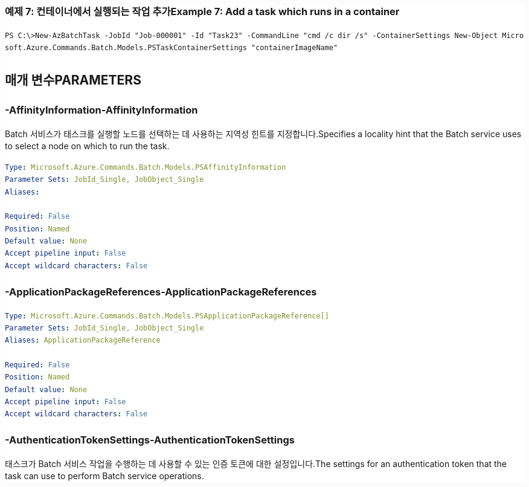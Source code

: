 ### <span data-ttu-id="88c02-138">예제 7: 컨테이너에서 실행되는 작업 추가</span><span class="sxs-lookup"><span data-stu-id="88c02-138">Example 7: Add a task which runs in a container</span></span>
```
PS C:\>New-AzBatchTask -JobId "Job-000001" -Id "Task23" -CommandLine "cmd /c dir /s" -ContainerSettings New-Object Microsoft.Azure.Commands.Batch.Models.PSTaskContainerSettings "containerImageName"
```

## <span data-ttu-id="88c02-139">매개 변수</span><span class="sxs-lookup"><span data-stu-id="88c02-139">PARAMETERS</span></span>

### <span data-ttu-id="88c02-140">-AffinityInformation</span><span class="sxs-lookup"><span data-stu-id="88c02-140">-AffinityInformation</span></span>
<span data-ttu-id="88c02-141">Batch 서비스가 태스크를 실행할 노드를 선택하는 데 사용하는 지역성 힌트를 지정합니다.</span><span class="sxs-lookup"><span data-stu-id="88c02-141">Specifies a locality hint that the Batch service uses to select a node on which to run the task.</span></span>

```yaml
Type: Microsoft.Azure.Commands.Batch.Models.PSAffinityInformation
Parameter Sets: JobId_Single, JobObject_Single
Aliases:

Required: False
Position: Named
Default value: None
Accept pipeline input: False
Accept wildcard characters: False
```

### <span data-ttu-id="88c02-142">-ApplicationPackageReferences</span><span class="sxs-lookup"><span data-stu-id="88c02-142">-ApplicationPackageReferences</span></span>
```yaml
Type: Microsoft.Azure.Commands.Batch.Models.PSApplicationPackageReference[]
Parameter Sets: JobId_Single, JobObject_Single
Aliases: ApplicationPackageReference

Required: False
Position: Named
Default value: None
Accept pipeline input: False
Accept wildcard characters: False
```

### <span data-ttu-id="88c02-143">-AuthenticationTokenSettings</span><span class="sxs-lookup"><span data-stu-id="88c02-143">-AuthenticationTokenSettings</span></span>
<span data-ttu-id="88c02-144">태스크가 Batch 서비스 작업을 수행하는 데 사용할 수 있는 인증 토큰에 대한 설정입니다.</span><span class="sxs-lookup"><span data-stu-id="88c02-144">The settings for an authentication token that the task can use to perform Batch service operations.</span></span>